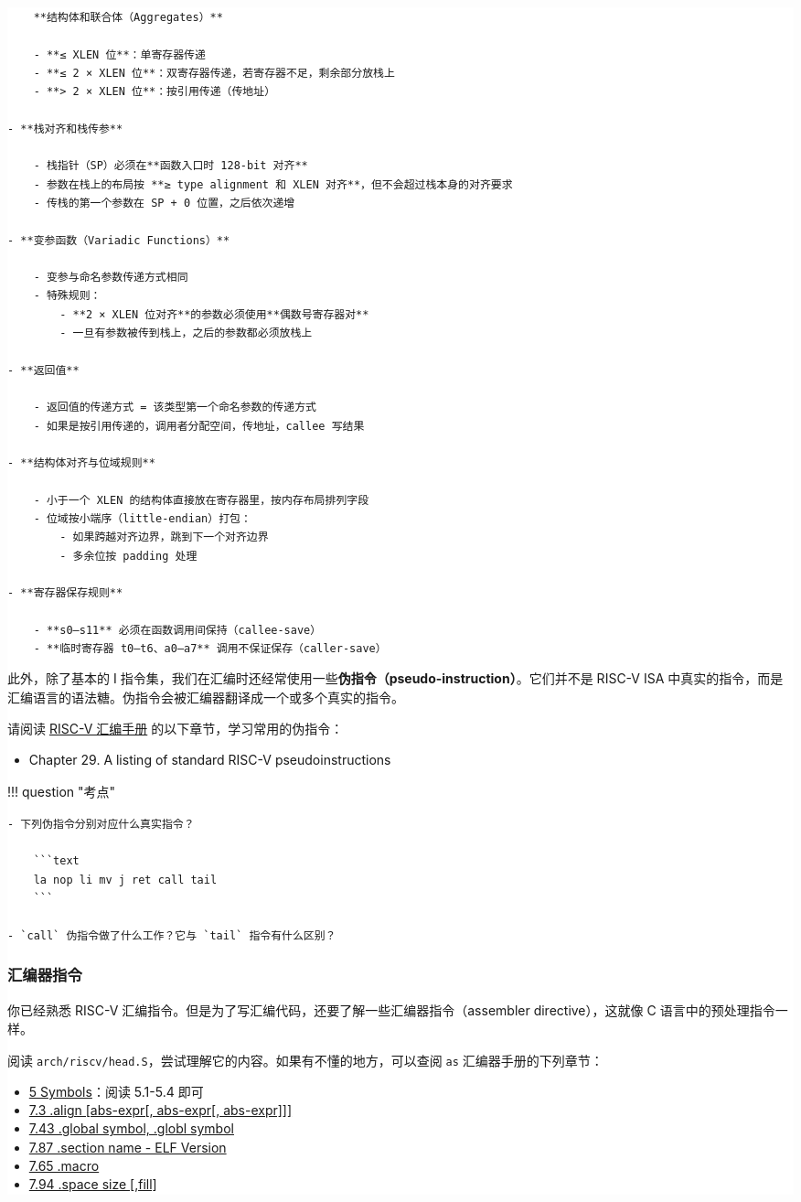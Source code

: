         **结构体和联合体（Aggregates）**

        - **≤ XLEN 位**：单寄存器传递
        - **≤ 2 × XLEN 位**：双寄存器传递，若寄存器不足，剩余部分放栈上
        - **> 2 × XLEN 位**：按引用传递（传地址）

    - **栈对齐和栈传参**

        - 栈指针（SP）必须在**函数入口时 128-bit 对齐**
        - 参数在栈上的布局按 **≥ type alignment 和 XLEN 对齐**，但不会超过栈本身的对齐要求
        - 传栈的第一个参数在 SP + 0 位置，之后依次递增

    - **变参函数（Variadic Functions）**

        - 变参与命名参数传递方式相同
        - 特殊规则：
            - **2 × XLEN 位对齐**的参数必须使用**偶数号寄存器对**
            - 一旦有参数被传到栈上，之后的参数都必须放栈上

    - **返回值**

        - 返回值的传递方式 = 该类型第一个命名参数的传递方式
        - 如果是按引用传递的，调用者分配空间，传地址，callee 写结果

    - **结构体对齐与位域规则**

        - 小于一个 XLEN 的结构体直接放在寄存器里，按内存布局排列字段
        - 位域按小端序（little-endian）打包：
            - 如果跨越对齐边界，跳到下一个对齐边界
            - 多余位按 padding 处理

    - **寄存器保存规则**

        - **s0–s11** 必须在函数调用间保持（callee-save）
        - **临时寄存器 t0–t6、a0–a7** 调用不保证保存（caller-save）

此外，除了基本的 I 指令集，我们在汇编时还经常使用一些**伪指令（pseudo-instruction）**。它们并不是 RISC-V ISA 中真实的指令，而是汇编语言的语法糖。伪指令会被汇编器翻译成一个或多个真实的指令。

请阅读 [RISC-V 汇编手册](spec/riscv-asm.pdf) 的以下章节，学习常用的伪指令：

- Chapter 29. A listing of standard RISC-V pseudoinstructions

!!! question "考点"

    - 下列伪指令分别对应什么真实指令？

        ```text
        la nop li mv j ret call tail
        ```

    - `call` 伪指令做了什么工作？它与 `tail` 指令有什么区别？

### 汇编器指令

你已经熟悉 RISC-V 汇编指令。但是为了写汇编代码，还要了解一些汇编器指令（assembler directive），这就像 C 语言中的预处理指令一样。

阅读 `arch/riscv/head.S`，尝试理解它的内容。如果有不懂的地方，可以查阅 `as` 汇编器手册的下列章节：

- [5 Symbols](https://sourceware.org/binutils/docs/as.html#Symbols-2)：阅读 5.1-5.4 即可
- [7.3 .align [abs-expr[, abs-expr[, abs-expr]]]](https://sourceware.org/binutils/docs/as.html#Align)
- [7.43 .global symbol, .globl symbol](https://sourceware.org/binutils/docs/as.html#Global)
- [7.87 .section name - ELF Version](https://sourceware.org/binutils/docs/as.html#ELF-Version)
- [7.65 .macro](https://sourceware.org/binutils/docs/as.html#g_t_002emacro)
- [7.94 .space size [,fill]](https://sourceware.org/binutils/docs/as.html#g_t_002espace-size-_005b_002cfill_005d)
